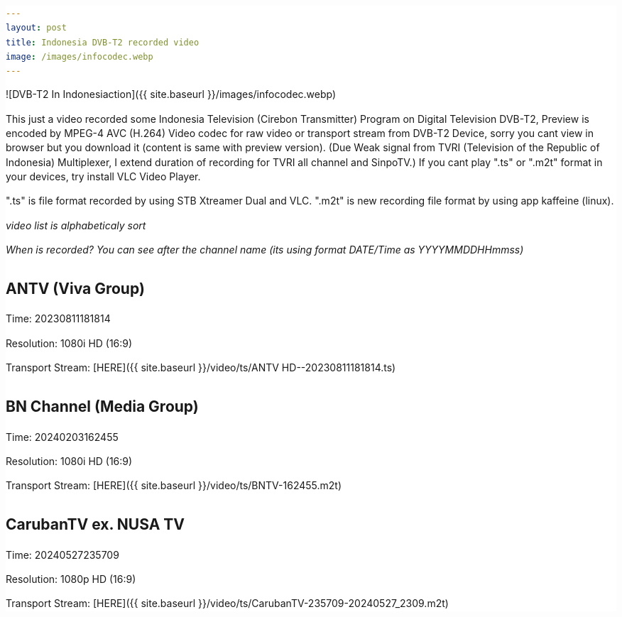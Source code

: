 ```yaml
---
layout: post
title: Indonesia DVB-T2 recorded video
image: /images/infocodec.webp
---
```


![DVB-T2 In Indonesiaction]({{ site.baseurl }}/images/infocodec.webp)


This just a video recorded some Indonesia Television (Cirebon Transmitter) Program on Digital Television DVB-T2, Preview is encoded by MPEG-4 AVC (H.264) Video codec for raw video or transport stream from DVB-T2 Device, sorry you cant view in browser but you download it (content is same with preview version). (Due Weak signal from TVRI (Television of the Republic of Indonesia) Multiplexer, I extend duration of recording for TVRI all channel and SinpoTV.)
If you cant play ".ts" or ".m2t" format in your devices, try install VLC Video Player.

".ts" is file format recorded by using STB Xtreamer Dual and VLC. ".m2t" is new recording file format by using app kaffeine (linux).

*video list is alphabeticaly sort*

*When is recorded? You can see after the channel name (its using format DATE/Time as YYYYMMDDHHmmss)*


## ANTV (Viva Group)
Time: 20230811181814

Resolution: 1080i HD (16:9)

<video controls preload="none" width="560" height="315" allow="accelerometer; encrypted-media; gyroscope; picture-in-picture" allowfullscreen src="{{ site.baseurl }}/video/ts/convert/ANTV HD--20230811181814.mp4" controls></video>
Transport Stream: [HERE]({{ site.baseurl }}/video/ts/ANTV HD--20230811181814.ts)


## BN Channel (Media Group)
Time: 20240203162455

Resolution: 1080i HD (16:9)

<video controls preload="none" width="560" height="315" allow="accelerometer; encrypted-media; gyroscope; picture-in-picture" allowfullscreen src="{{ site.baseurl }}/video/ts/convert/BNTV-162455.mp4" controls></video>
Transport Stream: [HERE]({{ site.baseurl }}/video/ts/BNTV-162455.m2t)


## CarubanTV ex. NUSA TV
Time: 20240527235709

Resolution: 1080p HD (16:9)

<video controls preload="none" width="560" height="315" allow="accelerometer; encrypted-media; gyroscope; picture-in-picture" allowfullscreen src="{{ site.baseurl }}/video/ts/convert/CarubanTV-235709-20240527_2309.mp4" controls></video>
Transport Stream: [HERE]({{ site.baseurl }}/video/ts/CarubanTV-235709-20240527_2309.m2t)
